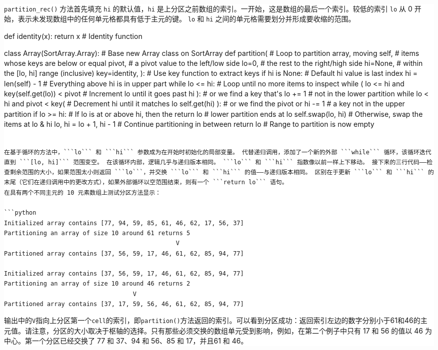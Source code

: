 ```partition_rec()``` 方法首先填充 ```hi``` 的默认值，```hi``` 是上分区之前数组的索引。一开始，这是数组的最后一个索引。较低的索引 ```lo``` 从 0 开始，表示未发现数组中的任何单元格都具有低于主元的键。 ```lo``` 和 ```hi``` 之间的单元格需要划分并形成要收缩的范围。

def identity(x):
    return x  # Identity function


class Array(SortArray.Array):  # Base new Array class on SortArray
    def partition(  # Loop to partition array, moving
        self,  # items whose keys are below or equal
        pivot,  # a pivot value to the left/low side
        lo=0,  # the rest to the right/high side
        hi=None,  # within the [lo, hi] range (inclusive)
        key=identity,
    ):  # Use key function to extract keys
        if hi is None:  # Default hi value is last index
            hi = len(self) - 1  # Everything above hi is in upper part
        while lo <= hi:  # Loop until no more items to inspect
            while (
                lo <= hi
                and key(self.get(lo)) < pivot  # Increment lo until it goes past hi
            ):  # or we find a key that's
                lo += 1  # not in the lower partition
            while lo < hi and pivot < key(  # Decrement hi until it matches lo
                self.get(hi)
            ):  # or we find the pivot or
                hi -= 1  # a key not in the upper partition
            if lo >= hi:  # If lo is at or above hi, then the
                return lo  # lower partition ends at lo
            self.swap(lo, hi)  # Otherwise, swap the items at lo & hi
            lo, hi = lo + 1, hi - 1  # Continue partitioning in between
        return lo  # Range to partition is now empty
```

在基于循环的方法中，```lo``` 和 ```hi``` 参数成为在开始时初始化的局部变量。 代替递归调用，添加了一个新的外部 ```while``` 循环，该循环迭代直到 ```[lo, hi]``` 范围变空。 在该循环内部，逻辑几乎与递归版本相同。 ```lo``` 和 ```hi``` 指数像以前一样上下移动。 接下来的三行代码——检查剩余范围的大小，如果范围太小则返回 ```lo```，并交换 ```lo``` 和 ```hi``` 的值——与递归版本相同。 区别在于更新 ```lo``` 和 ```hi``` 的末尾（它们在递归调用中的更改方式），如果外部循环以空范围结束，则有一个 ```return lo``` 语句。
在具有两个不同主元的 10 元素数组上测试分区方法显示：

```python
Initialized array contains [77, 94, 59, 85, 61, 46, 62, 17, 56, 37]
Partitioning an array of size 10 around 61 returns 5
                                                V
Partitioned array contains [37, 56, 59, 17, 46, 61, 62, 85, 94, 77]

Initialized array contains [37, 56, 59, 17, 46, 61, 62, 85, 94, 77]
Partitioning an array of size 10 around 46 returns 2
                                    V
Partitioned array contains [37, 17, 59, 56, 46, 61, 62, 85, 94, 77]
```

输出中的```V```指向上分区第一个```cell```的索引，即```partition()```方法返回的索引。可以看到分区成功：返回索引左边的数字分别小于61和46的主元值。请注意，分区的大小取决于枢轴的选择。只有那些必须交换的数组单元受到影响，例如，在第二个例子中只有 17 和 56 的值以 46 为中心。第一个分区已经交换了 77 和 37、94 和 56、85 和 17，并且61 和 46。

